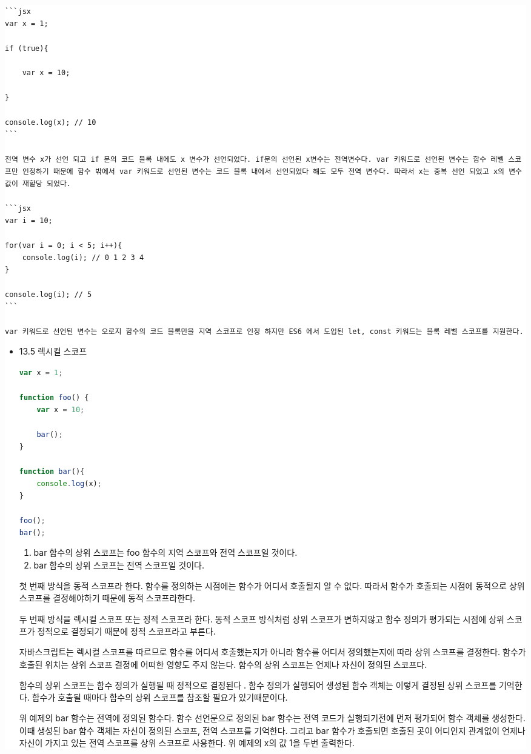     ```jsx
    var x = 1;
    
    if (true){
    
    	var x = 10;
    
    }
    
    console.log(x); // 10
    ```
    
    전역 변수 x가 선언 되고 if 문의 코드 블록 내에도 x 변수가 선언되었다. if문의 선언된 x변수는 전역변수다. var 키워드로 선언된 변수는 함수 레벨 스코프만 인정하기 때문에 함수 밖에서 var 키워드로 선언된 변수는 코드 블록 내에서 선언되었다 해도 모두 전역 변수다. 따라서 x는 중복 선언 되었고 x의 변수 값이 재할당 되었다.
    
    ```jsx
    var i = 10;
    
    for(var i = 0; i < 5; i++){
    	console.log(i); // 0 1 2 3 4
    }
    
    console.log(i); // 5
    ```
    
    var 키워드로 선언된 변수는 오로지 함수의 코드 블록만을 지역 스코프로 인정 하지만 ES6 에서 도입된 let, const 키워드는 블록 레벨 스코프를 지원한다.
    
- 13.5 렉시컬 스코프
    
    ```jsx
    var x = 1;
    
    function foo() {
    	var x = 10;
    
    	bar();
    }
    
    function bar(){
    	console.log(x);
    }
    
    foo();
    bar();
    ```
    
    1. bar 함수의 상위 스코프는 foo 함수의 지역 스코프와 전역 스코프일 것이다.
    2. bar 함수의 상위 스코프는 전역 스코프일 것이다.
    
    첫 번째 방식을 동적 스코프라 한다. 함수를 정의하는 시점에는 함수가 어디서 호출될지 알 수 없다. 따라서 함수가 호출되는 시점에 동적으로 상위 스코프를 결정해야하기 때문에 동적 스코프라한다.
    
    두 번째 방식을 렉시컬 스코프 또는 정적 스코프라 한다. 동적 스코프 방식처럼 상위 스코프가 변하지않고 함수 정의가 평가되는 시점에 상위 스코프가 정적으로 결정되기 때문에 정적 스코프라고 부른다.
    
     
    
    자바스크립트는 렉시컬 스코프를 따르므로 함수를 어디서 호출했는지가 아니라 함수를 어디서 정의했는지에 따라 상위 스코프를 결정한다. 함수가 호출된 위치는 상위 스코프 결정에 어떠한 영향도 주지 않는다. 함수의 상위 스코프는 언제나 자신이 정의된 스코프다.
    
    함수의 상위 스코프는 함수 정의가 실행될 때 정적으로 결정된다 . 함수 정의가 실행되어 생성된 함수 객체는 이렇게 결정된 상위 스코프를 기억한다. 함수가 호출될 때마다 함수의 상위 스코프를 참조할 필요가 있기때문이다.
    
    위 예제의 bar 함수는 전역에 정의된 함수다. 함수 선언문으로 정의된 bar 함수는 전역 코드가 실행되기전에 먼저 평가되어 함수 객체를 생성한다. 이때 생성된 bar 함수 객체는 자신이 정의된 스코프, 전역 스코프를 기억한다. 그리고 bar 함수가 호출되면 호출된 곳이 어디인지 관계없이 언제나 자신이 가지고 있는 전역 스코프를 상위 스코프로 사용한다. 위 예제의 x의 값 1을 두번 출력한다.